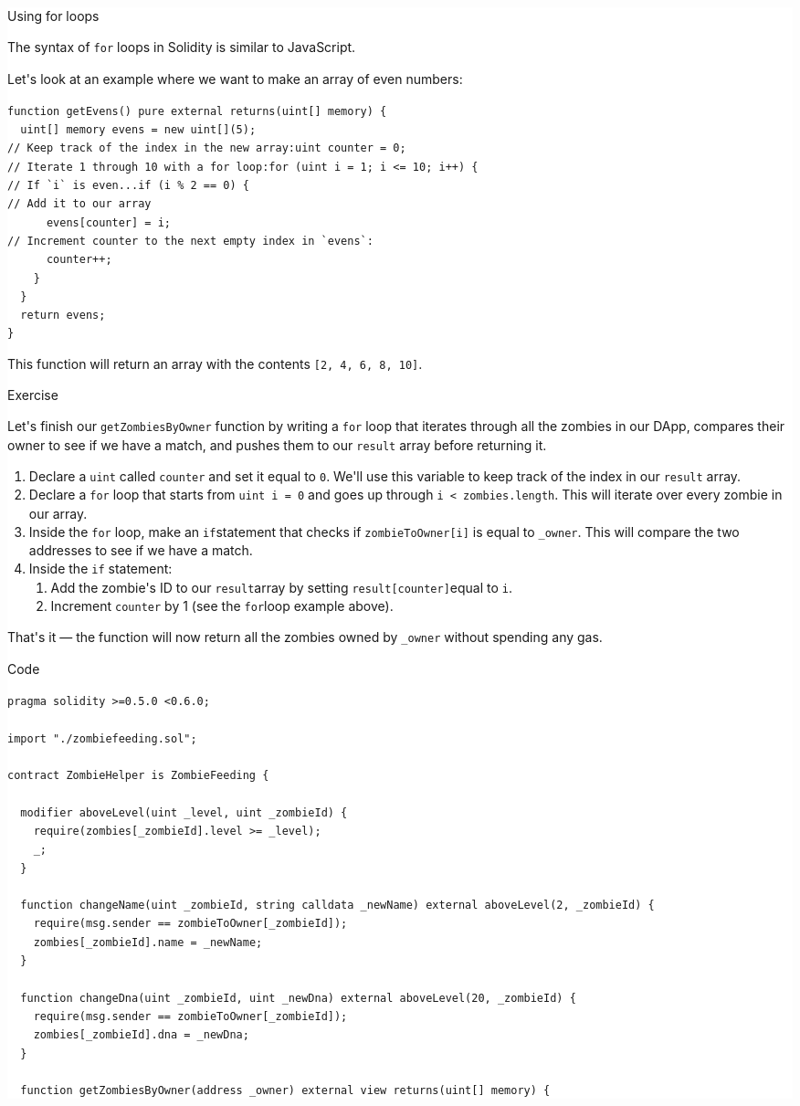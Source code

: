 Using for loops

The syntax of `for` loops in Solidity is similar to JavaScript.

Let's look at an example where we want to make an array of even numbers:

```solidity
function getEvens() pure external returns(uint[] memory) {
  uint[] memory evens = new uint[](5);
// Keep track of the index in the new array:uint counter = 0;
// Iterate 1 through 10 with a for loop:for (uint i = 1; i <= 10; i++) {
// If `i` is even...if (i % 2 == 0) {
// Add it to our array
      evens[counter] = i;
// Increment counter to the next empty index in `evens`:
      counter++;
    }
  }
  return evens;
}

```

This function will return an array with the contents `[2, 4, 6, 8, 10]`.

Exercise

Let's finish our `getZombiesByOwner` function by writing a `for` loop that iterates through all the zombies in our DApp, compares their owner to see if we have a match, and pushes them to our `result` array before returning it.

1. Declare a `uint` called `counter` and set it equal to `0`. We'll use this variable to keep track of the index in our `result` array.
2. Declare a `for` loop that starts from `uint i = 0` and goes up through `i < zombies.length`. This will iterate over every zombie in our array.
3. Inside the `for` loop, make an `if`statement that checks if `zombieToOwner[i]` is equal to `_owner`. This will compare the two addresses to see if we have a match.
4. Inside the `if` statement:
    1. Add the zombie's ID to our `result`array by setting `result[counter]`equal to `i`.
    2. Increment `counter` by 1 (see the `for`loop example above).

That's it — the function will now return all the zombies owned by `_owner` without spending any gas.

Code

```solidity
pragma solidity >=0.5.0 <0.6.0;

import "./zombiefeeding.sol";

contract ZombieHelper is ZombieFeeding {

  modifier aboveLevel(uint _level, uint _zombieId) {
    require(zombies[_zombieId].level >= _level);
    _;
  }

  function changeName(uint _zombieId, string calldata _newName) external aboveLevel(2, _zombieId) {
    require(msg.sender == zombieToOwner[_zombieId]);
    zombies[_zombieId].name = _newName;
  }

  function changeDna(uint _zombieId, uint _newDna) external aboveLevel(20, _zombieId) {
    require(msg.sender == zombieToOwner[_zombieId]);
    zombies[_zombieId].dna = _newDna;
  }

  function getZombiesByOwner(address _owner) external view returns(uint[] memory) {
```